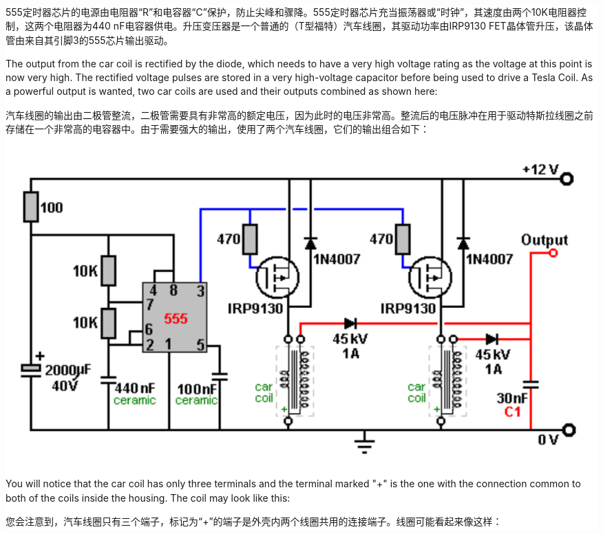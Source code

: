 555定时器芯片的电源由电阻器“R”和电容器“C”保护，防止尖峰和骤降。555定时器芯片充当振荡器或“时钟”，其速度由两个10K电阻器控制，这两个电阻器为440 nF电容器供电。升压变压器是一个普通的（T型福特）汽车线圈，其驱动功率由IRP9130 FET晶体管升压，该晶体管由来自其引脚3的555芯片输出驱动。

The output from the car coil is rectified by the diode, which needs to have a very high voltage rating as the voltage at this point is now very high. The rectified voltage pulses are stored in a very high-voltage capacitor before being used to drive a Tesla Coil. As a powerful output is wanted, two car coils are used and their outputs combined as shown here:

汽车线圈的输出由二极管整流，二极管需要具有非常高的额定电压，因为此时的电压非常高。整流后的电压脉冲在用于驱动特斯拉线圈之前存储在一个非常高的电容器中。由于需要强大的输出，使用了两个汽车线圈，它们的输出组合如下：

![alt text](assets/c0010-45.png)

You will notice that the car coil has only three terminals and the terminal marked "+" is the one with the connection common to both of the coils inside the housing. The coil may look like this:

您会注意到，汽车线圈只有三个端子，标记为“+”的端子是外壳内两个线圈共用的连接端子。线圈可能看起来像这样：
